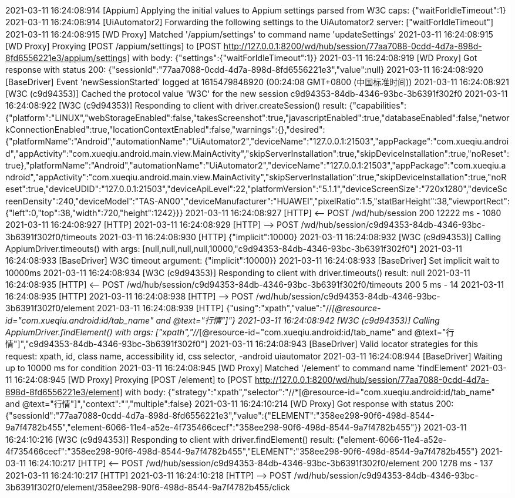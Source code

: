 2021-03-11 16:24:08:914 [Appium] Applying the initial values to Appium settings parsed from W3C caps: {"waitForIdleTimeout":1}
2021-03-11 16:24:08:914 [UiAutomator2] Forwarding the following settings to the UiAutomator2 server: ["waitForIdleTimeout"]
2021-03-11 16:24:08:915 [WD Proxy] Matched '/appium/settings' to command name 'updateSettings'
2021-03-11 16:24:08:915 [WD Proxy] Proxying [POST /appium/settings] to [POST http://127.0.0.1:8200/wd/hub/session/77aa7088-0cdd-4d7a-898d-8fd6556221e3/appium/settings] with body: {"settings":{"waitForIdleTimeout":1}}
2021-03-11 16:24:08:919 [WD Proxy] Got response with status 200: {"sessionId":"77aa7088-0cdd-4d7a-898d-8fd6556221e3","value":null}
2021-03-11 16:24:08:920 [BaseDriver] Event 'newSessionStarted' logged at 1615479848920 (00:24:08 GMT+0800 (中国标准时间))
2021-03-11 16:24:08:921 [W3C (c9d94353)] Cached the protocol value 'W3C' for the new session c9d94353-84db-4346-93bc-3b6391f302f0
2021-03-11 16:24:08:922 [W3C (c9d94353)] Responding to client with driver.createSession() result: {"capabilities":{"platform":"LINUX","webStorageEnabled":false,"takesScreenshot":true,"javascriptEnabled":true,"databaseEnabled":false,"networkConnectionEnabled":true,"locationContextEnabled":false,"warnings":{},"desired":{"platformName":"Android","automationName":"UiAutomator2","deviceName":"127.0.0.1:21503","appPackage":"com.xueqiu.android","appActivity":"com.xueqiu.android.main.view.MainActivity","skipServerInstallation":true,"skipDeviceInstallation":true,"noReset":true},"platformName":"Android","automationName":"UiAutomator2","deviceName":"127.0.0.1:21503","appPackage":"com.xueqiu.android","appActivity":"com.xueqiu.android.main.view.MainActivity","skipServerInstallation":true,"skipDeviceInstallation":true,"noReset":true,"deviceUDID":"127.0.0.1:21503","deviceApiLevel":22,"platformVersion":"5.1.1","deviceScreenSize":"720x1280","deviceScreenDensity":240,"deviceModel":"TAS-AN00","deviceManufacturer":"HUAWEI","pixelRatio":1.5,"statBarHeight":38,"viewportRect":{"left":0,"top":38,"width":720,"height":1242}}}
2021-03-11 16:24:08:927 [HTTP] <-- POST /wd/hub/session 200 12222 ms - 1080
2021-03-11 16:24:08:927 [HTTP] 
2021-03-11 16:24:08:929 [HTTP] --> POST /wd/hub/session/c9d94353-84db-4346-93bc-3b6391f302f0/timeouts
2021-03-11 16:24:08:930 [HTTP] {"implicit":10000}
2021-03-11 16:24:08:932 [W3C (c9d94353)] Calling AppiumDriver.timeouts() with args: [null,null,null,null,10000,"c9d94353-84db-4346-93bc-3b6391f302f0"]
2021-03-11 16:24:08:933 [BaseDriver] W3C timeout argument: {"implicit":10000}}
2021-03-11 16:24:08:933 [BaseDriver] Set implicit wait to 10000ms
2021-03-11 16:24:08:934 [W3C (c9d94353)] Responding to client with driver.timeouts() result: null
2021-03-11 16:24:08:935 [HTTP] <-- POST /wd/hub/session/c9d94353-84db-4346-93bc-3b6391f302f0/timeouts 200 5 ms - 14
2021-03-11 16:24:08:935 [HTTP] 
2021-03-11 16:24:08:938 [HTTP] --> POST /wd/hub/session/c9d94353-84db-4346-93bc-3b6391f302f0/element
2021-03-11 16:24:08:939 [HTTP] {"using":"xpath","value":"//*[@resource-id=\"com.xueqiu.android:id/tab_name\" and @text=\"行情\"]"}
2021-03-11 16:24:08:942 [W3C (c9d94353)] Calling AppiumDriver.findElement() with args: ["xpath","//*[@resource-id=\"com.xueqiu.android:id/tab_name\" and @text=\"行情\"]","c9d94353-84db-4346-93bc-3b6391f302f0"]
2021-03-11 16:24:08:943 [BaseDriver] Valid locator strategies for this request: xpath, id, class name, accessibility id, css selector, -android uiautomator
2021-03-11 16:24:08:944 [BaseDriver] Waiting up to 10000 ms for condition
2021-03-11 16:24:08:945 [WD Proxy] Matched '/element' to command name 'findElement'
2021-03-11 16:24:08:945 [WD Proxy] Proxying [POST /element] to [POST http://127.0.0.1:8200/wd/hub/session/77aa7088-0cdd-4d7a-898d-8fd6556221e3/element] with body: {"strategy":"xpath","selector":"//*[@resource-id=\"com.xueqiu.android:id/tab_name\" and @text=\"行情\"]","context":"","multiple":false}
2021-03-11 16:24:10:214 [WD Proxy] Got response with status 200: {"sessionId":"77aa7088-0cdd-4d7a-898d-8fd6556221e3","value":{"ELEMENT":"358ee298-90f6-498d-8544-9a7f4782b455","element-6066-11e4-a52e-4f735466cecf":"358ee298-90f6-498d-8544-9a7f4782b455"}}
2021-03-11 16:24:10:216 [W3C (c9d94353)] Responding to client with driver.findElement() result: {"element-6066-11e4-a52e-4f735466cecf":"358ee298-90f6-498d-8544-9a7f4782b455","ELEMENT":"358ee298-90f6-498d-8544-9a7f4782b455"}
2021-03-11 16:24:10:217 [HTTP] <-- POST /wd/hub/session/c9d94353-84db-4346-93bc-3b6391f302f0/element 200 1278 ms - 137
2021-03-11 16:24:10:217 [HTTP] 
2021-03-11 16:24:10:218 [HTTP] --> POST /wd/hub/session/c9d94353-84db-4346-93bc-3b6391f302f0/element/358ee298-90f6-498d-8544-9a7f4782b455/click